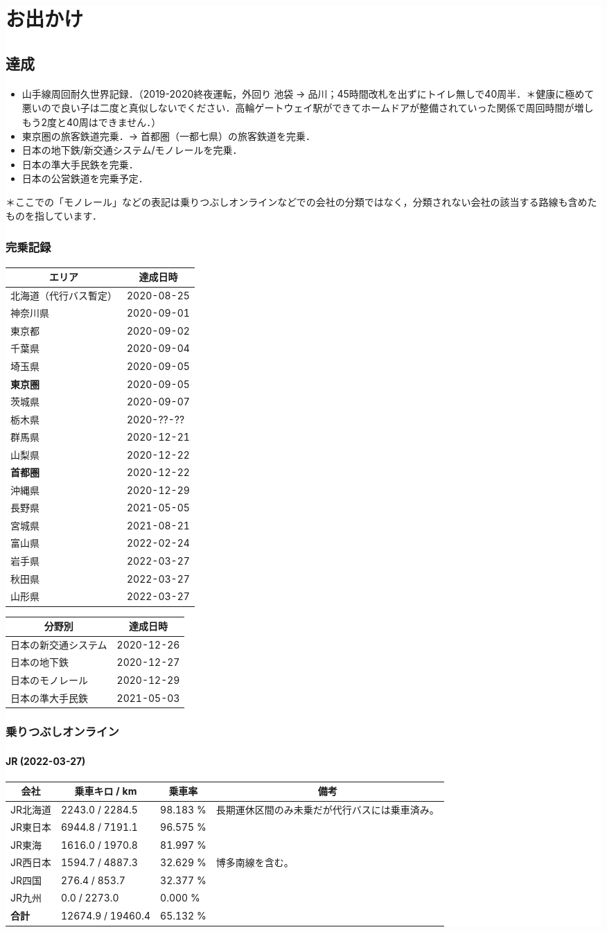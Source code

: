 # お出かけ

## 達成

- 山手線周回耐久世界記録．（2019-2020終夜運転，外回り 池袋 → 品川；45時間改札を出ずにトイレ無しで40周半．＊健康に極めて悪いので良い子は二度と真似しないでください．高輪ゲートウェイ駅ができてホームドアが整備されていった関係で周回時間が増しもう2度と40周はできません．）
- 東京圏の旅客鉄道完乗．→ 首都圏（一都七県）の旅客鉄道を完乗．
- 日本の地下鉄/新交通システム/モノレールを完乗．
- 日本の準大手民鉄を完乗．
- 日本の公営鉄道を完乗予定．

＊ここでの「モノレール」などの表記は乗りつぶしオンラインなどでの会社の分類ではなく，分類されない会社の該当する路線も含めたものを指しています．

### 完乗記録

エリア | 達成日時
------|--------
北海道（代行バス暫定）| 2020-08-25
神奈川県 | 2020-09-01
東京都 | 2020-09-02
千葉県 | 2020-09-04
埼玉県 | 2020-09-05
__東京圏__ | 2020-09-05
茨城県 | 2020-09-07
栃木県	| 2020-??-??
群馬県 | 2020-12-21
山梨県 | 2020-12-22
__首都圏__ | 2020-12-22
沖縄県 | 2020-12-29
長野県 | 2021-05-05
宮城県 | 2021-08-21
富山県 | 2022-02-24
岩手県 | 2022-03-27
秋田県 | 2022-03-27
山形県 | 2022-03-27

分野別 | 達成日時
------|--------
日本の新交通システム | 2020-12-26
日本の地下鉄 | 2020-12-27
日本のモノレール | 2020-12-29
日本の準大手民鉄 | 2021-05-03

### 乗りつぶしオンライン

#### JR (2022-03-27)

会社 | 乗車キロ / km | 乗車率 | 備考
----|--------------|-------|------
JR北海道 | 2243.0 / 2284.5 | 98.183 % | 長期運休区間のみ未乗だが代行バスには乗車済み。
JR東日本 | 6944.8 / 7191.1 | 96.575 % |
JR東海 | 1616.0 / 1970.8 | 81.997 % |
JR西日本 | 1594.7 / 4887.3 | 32.629 % | 博多南線を含む。
JR四国 | 276.4 / 853.7 | 32.377 % |
JR九州 | 0.0 / 2273.0 | 0.000 % |
**合計** | 12674.9 / 19460.4 | 65.132 % |
